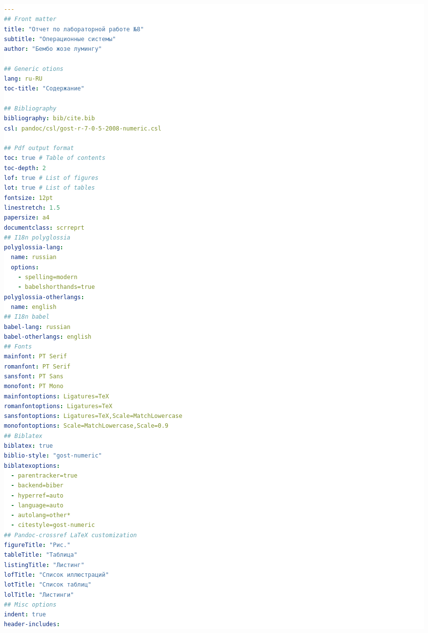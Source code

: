 ```yaml
---
## Front matter
title: "Отчет по лабораторной работе №8"
subtitle: "Операционные системы"
author: "Бембо жозе лумингу"

## Generic otions
lang: ru-RU
toc-title: "Содержание"

## Bibliography
bibliography: bib/cite.bib
csl: pandoc/csl/gost-r-7-0-5-2008-numeric.csl

## Pdf output format
toc: true # Table of contents
toc-depth: 2
lof: true # List of figures
lot: true # List of tables
fontsize: 12pt
linestretch: 1.5
papersize: a4
documentclass: scrreprt
## I18n polyglossia
polyglossia-lang:
  name: russian
  options:
	- spelling=modern
	- babelshorthands=true
polyglossia-otherlangs:
  name: english
## I18n babel
babel-lang: russian
babel-otherlangs: english
## Fonts
mainfont: PT Serif
romanfont: PT Serif
sansfont: PT Sans
monofont: PT Mono
mainfontoptions: Ligatures=TeX
romanfontoptions: Ligatures=TeX
sansfontoptions: Ligatures=TeX,Scale=MatchLowercase
monofontoptions: Scale=MatchLowercase,Scale=0.9
## Biblatex
biblatex: true
biblio-style: "gost-numeric"
biblatexoptions:
  - parentracker=true
  - backend=biber
  - hyperref=auto
  - language=auto
  - autolang=other*
  - citestyle=gost-numeric
## Pandoc-crossref LaTeX customization
figureTitle: "Рис."
tableTitle: "Таблица"
listingTitle: "Листинг"
lofTitle: "Список иллюстраций"
lotTitle: "Список таблиц"
lolTitle: "Листинги"
## Misc options
indent: true
header-includes:
```